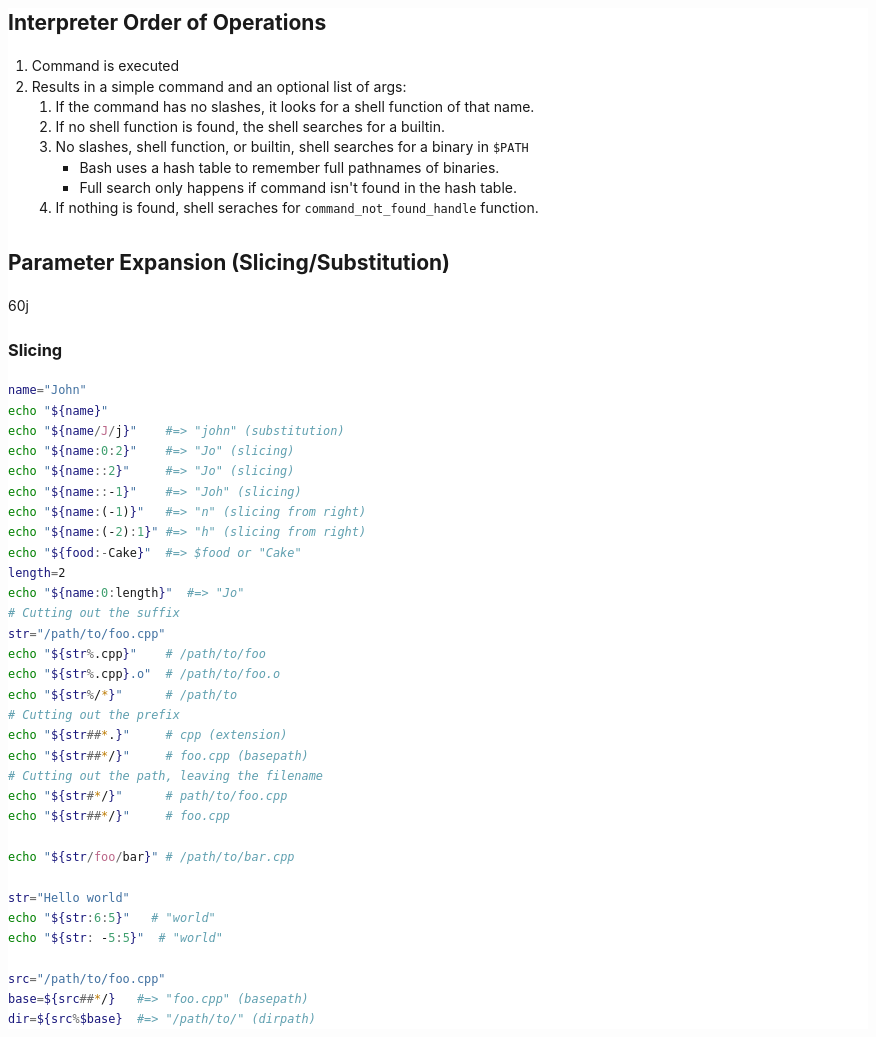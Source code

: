 

## Interpreter Order of Operations
1. Command is executed
1. Results in a simple command and an optional list of args:
    1. If the command has no slashes, it looks for a shell function of that name.
    1. If no shell function is found, the shell searches for a builtin.
    1. No slashes, shell function, or builtin, shell searches for a binary in `$PATH`
        * Bash uses a hash table to remember full pathnames of binaries.
        * Full search only happens if command isn't found in the hash table.
    1. If nothing is found, shell seraches for `command_not_found_handle` function.


## Parameter Expansion (Slicing/Substitution)
60j
### Slicing
```bash
name="John"
echo "${name}"
echo "${name/J/j}"    #=> "john" (substitution)
echo "${name:0:2}"    #=> "Jo" (slicing)
echo "${name::2}"     #=> "Jo" (slicing)
echo "${name::-1}"    #=> "Joh" (slicing)
echo "${name:(-1)}"   #=> "n" (slicing from right)
echo "${name:(-2):1}" #=> "h" (slicing from right)
echo "${food:-Cake}"  #=> $food or "Cake"
length=2
echo "${name:0:length}"  #=> "Jo"
# Cutting out the suffix
str="/path/to/foo.cpp"
echo "${str%.cpp}"    # /path/to/foo
echo "${str%.cpp}.o"  # /path/to/foo.o
echo "${str%/*}"      # /path/to
# Cutting out the prefix
echo "${str##*.}"     # cpp (extension)
echo "${str##*/}"     # foo.cpp (basepath)
# Cutting out the path, leaving the filename
echo "${str#*/}"      # path/to/foo.cpp
echo "${str##*/}"     # foo.cpp

echo "${str/foo/bar}" # /path/to/bar.cpp

str="Hello world"
echo "${str:6:5}"   # "world"
echo "${str: -5:5}"  # "world"

src="/path/to/foo.cpp"
base=${src##*/}   #=> "foo.cpp" (basepath)
dir=${src%$base}  #=> "/path/to/" (dirpath)
```
